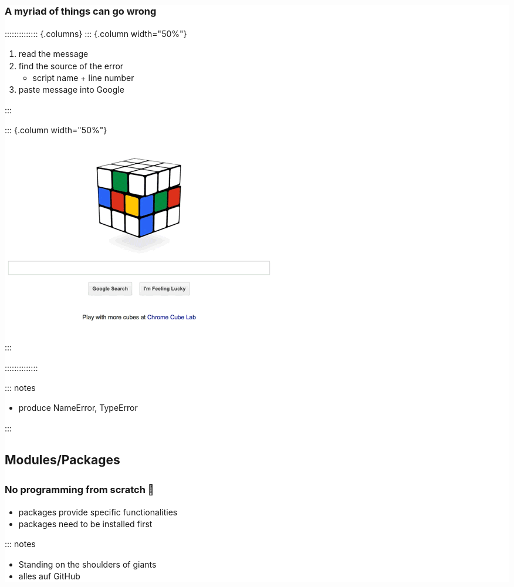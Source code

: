 ### A myriad of things can go wrong

:::::::::::::: {.columns}
::: {.column width="50%"}

1. read the message
2. find the source of the error
   - script name + line number
3. paste message into Google

:::

::: {.column width="50%"}



![[Learning by doing, doing by googling](https://www.google.com/search?q=syntaxerror+python+stack+overflow)](../images/google_rubiks.gif)

:::

::::::::::::::

::: notes

- produce NameError, TypeError

:::

## Modules/Packages

### No programming from scratch :tada:

- packages provide specific functionalities
- packages need to be installed first



::: notes

- Standing on the shoulders of giants
- alles auf GitHub
